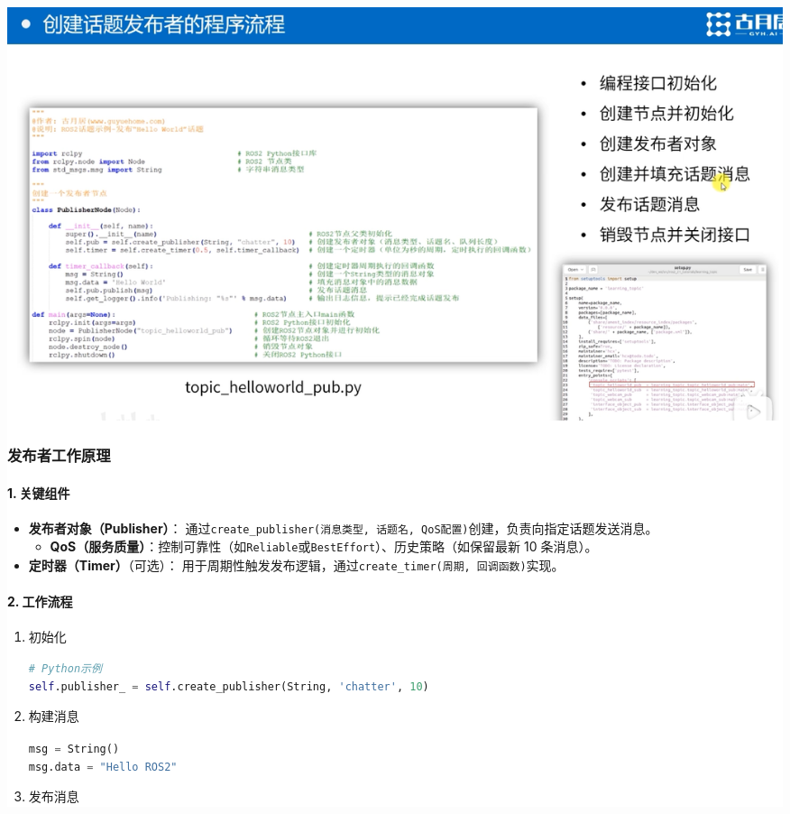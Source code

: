 ![image-20250513182524681](古月居ros.assets/image-20250513182524681.png)



### 发布者工作原理

#### 1. **关键组件**

- **发布者对象（Publisher）**：
  通过`create_publisher(消息类型, 话题名, QoS配置)`创建，负责向指定话题发送消息。
  - **QoS（服务质量）**：控制可靠性（如`Reliable`或`BestEffort`）、历史策略（如保留最新 10 条消息）。
- **定时器（Timer）**（可选）：
  用于周期性触发发布逻辑，通过`create_timer(周期, 回调函数)`实现。

#### 2. **工作流程**

1. 初始化

   ```python
   # Python示例
   self.publisher_ = self.create_publisher(String, 'chatter', 10)
   ```

2. 构建消息

   ```python
   msg = String()
   msg.data = "Hello ROS2"
   ```

3. 发布消息

